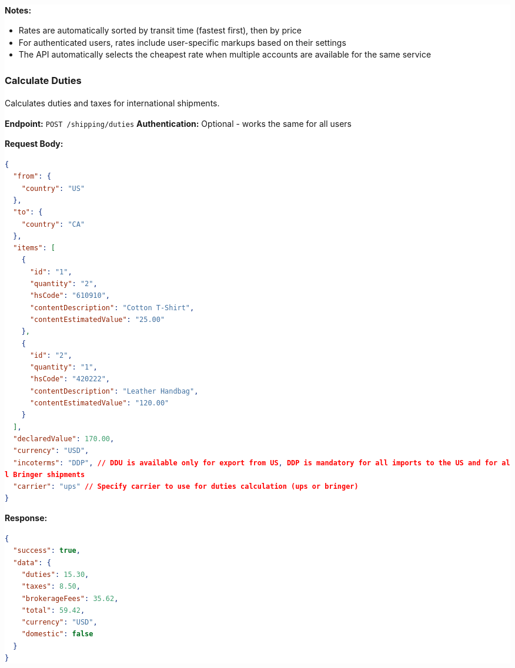 **Notes:**
- Rates are automatically sorted by transit time (fastest first), then by price
- For authenticated users, rates include user-specific markups based on their settings
- The API automatically selects the cheapest rate when multiple accounts are available for the same service

### Calculate Duties

Calculates duties and taxes for international shipments.

**Endpoint:** `POST /shipping/duties`
**Authentication:** Optional - works the same for all users

**Request Body:**

```json
{
  "from": {
    "country": "US"
  },
  "to": {
    "country": "CA"
  },
  "items": [
    {
      "id": "1",
      "quantity": "2",
      "hsCode": "610910",
      "contentDescription": "Cotton T-Shirt",
      "contentEstimatedValue": "25.00"
    },
    {
      "id": "2",
      "quantity": "1",
      "hsCode": "420222",
      "contentDescription": "Leather Handbag",
      "contentEstimatedValue": "120.00"
    }
  ],
  "declaredValue": 170.00,
  "currency": "USD",
  "incoterms": "DDP", // DDU is available only for export from US, DDP is mandatory for all imports to the US and for all Bringer shipments
  "carrier": "ups" // Specify carrier to use for duties calculation (ups or bringer)
}
```

**Response:**

```json
{
  "success": true,
  "data": {
    "duties": 15.30,
    "taxes": 8.50,
    "brokerageFees": 35.62,
    "total": 59.42,
    "currency": "USD",
    "domestic": false
  }
}
```
